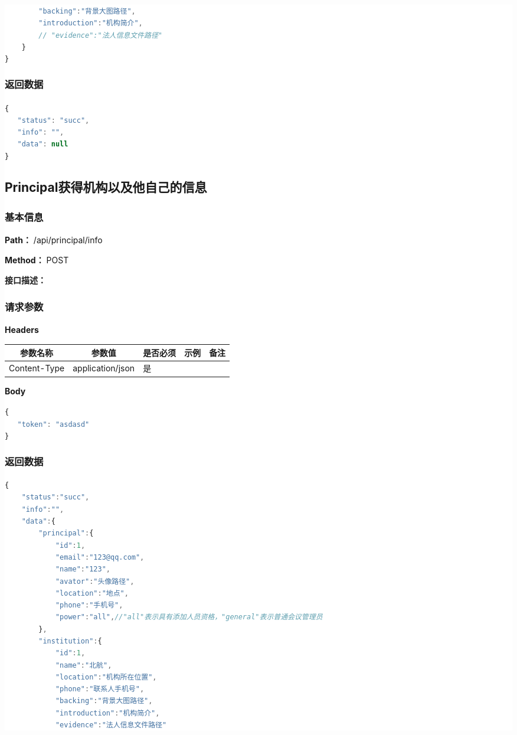 ```javascript
        "backing":"背景大图路径",
        "introduction":"机构简介",
        // "evidence":"法人信息文件路径"
    }
}
```
### 返回数据

```javascript
{
   "status": "succ",
   "info": "",
   "data": null
}
```
## Principal获得机构以及他自己的信息
<a id=Principal获得机构以及他自己的信息> </a>
### 基本信息

**Path：** /api/principal/info

**Method：** POST

**接口描述：**


### 请求参数
**Headers**

| 参数名称  | 参数值  |  是否必须 | 示例  | 备注  |
| ------------ | ------------ | ------------ | ------------ | ------------ |
| Content-Type  |  application/json | 是  |   |   |
**Body**

```javascript
{
   "token": "asdasd"
}
```
### 返回数据

```javascript
{
    "status":"succ",
    "info":"",
    "data":{
        "principal":{
            "id":1,
            "email":"123@qq.com",
            "name":"123",
            "avator":"头像路径",
            "location":"地点",
            "phone":"手机号",
            "power":"all",//"all"表示具有添加人员资格，"general"表示普通会议管理员
        },
        "institution":{
            "id":1,
            "name":"北航",
            "location":"机构所在位置",
            "phone":"联系人手机号",
            "backing":"背景大图路径",
            "introduction":"机构简介",
            "evidence":"法人信息文件路径"
```
